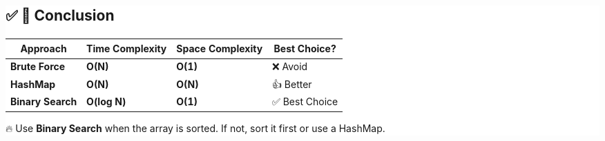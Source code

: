 
## ✅ 🚀 Conclusion
| Approach      | Time Complexity    | Space Complexity   | Best Choice?  |
|---------------|------------------|--------------------|---------------|
| **Brute Force** | **O(N)**           | **O(1)**           | ❌ Avoid       |
| **HashMap**     | **O(N)**           | **O(N)**           | 👍 Better     |
| **Binary Search** | **O(log N)**      | **O(1)**           | ✅ Best Choice |

🔥 Use **Binary Search** when the array is sorted. If not, sort it first or use a HashMap.

